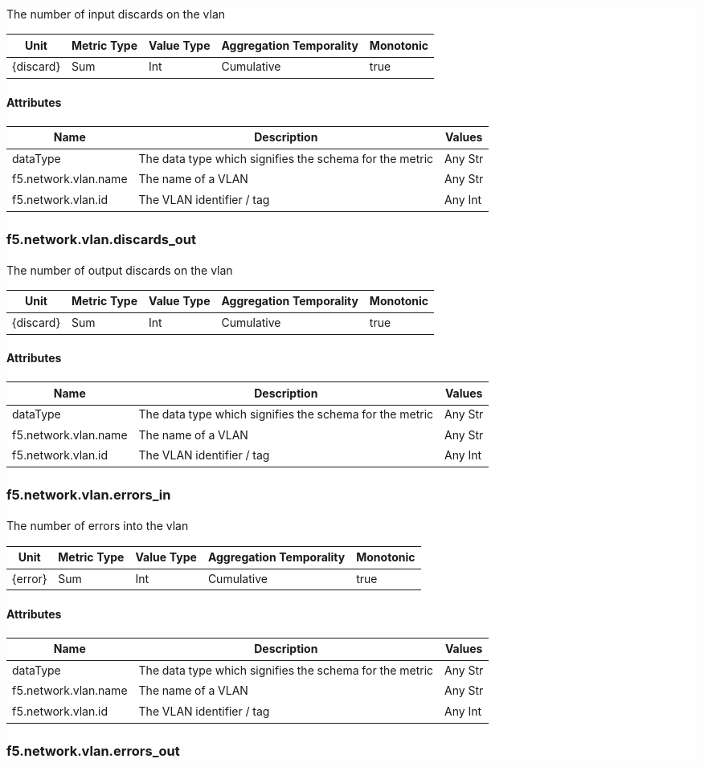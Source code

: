 The number of input discards on the vlan

| Unit | Metric Type | Value Type | Aggregation Temporality | Monotonic |
| ---- | ----------- | ---------- | ----------------------- | --------- |
| {discard} | Sum | Int | Cumulative | true |

#### Attributes

| Name | Description | Values |
| ---- | ----------- | ------ |
| dataType | The data type which signifies the schema for the metric | Any Str |
| f5.network.vlan.name | The name of a VLAN | Any Str |
| f5.network.vlan.id | The VLAN identifier / tag | Any Int |

### f5.network.vlan.discards_out

The number of output discards on the vlan

| Unit | Metric Type | Value Type | Aggregation Temporality | Monotonic |
| ---- | ----------- | ---------- | ----------------------- | --------- |
| {discard} | Sum | Int | Cumulative | true |

#### Attributes

| Name | Description | Values |
| ---- | ----------- | ------ |
| dataType | The data type which signifies the schema for the metric | Any Str |
| f5.network.vlan.name | The name of a VLAN | Any Str |
| f5.network.vlan.id | The VLAN identifier / tag | Any Int |

### f5.network.vlan.errors_in

The number of errors into the vlan

| Unit | Metric Type | Value Type | Aggregation Temporality | Monotonic |
| ---- | ----------- | ---------- | ----------------------- | --------- |
| {error} | Sum | Int | Cumulative | true |

#### Attributes

| Name | Description | Values |
| ---- | ----------- | ------ |
| dataType | The data type which signifies the schema for the metric | Any Str |
| f5.network.vlan.name | The name of a VLAN | Any Str |
| f5.network.vlan.id | The VLAN identifier / tag | Any Int |

### f5.network.vlan.errors_out

